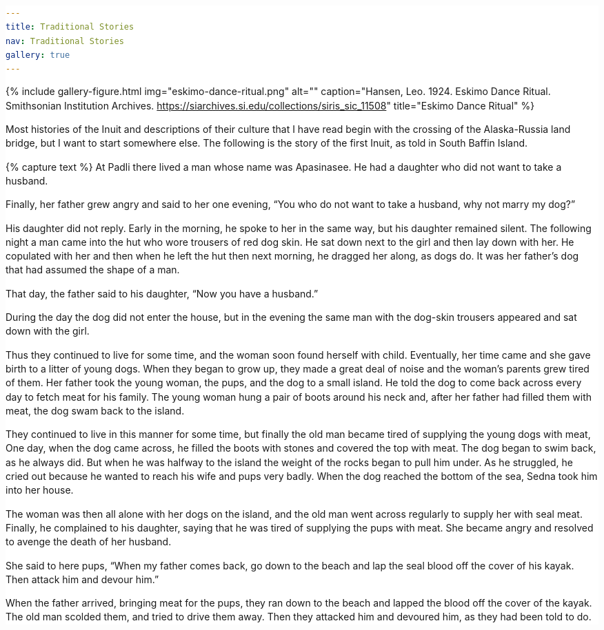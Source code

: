 ```yaml
---
title: Traditional Stories
nav: Traditional Stories
gallery: true
---
```


{% include gallery-figure.html img="eskimo-dance-ritual.png" alt="" caption="Hansen, Leo. 1924. Eskimo Dance Ritual. Smithsonian Institution Archives. https://siarchives.si.edu/collections/siris_sic_11508" title="Eskimo Dance Ritual" %}

Most histories of the Inuit and descriptions of their culture that I have read begin with the crossing of the Alaska-Russia land bridge, but I want to start somewhere else. The following is the story of the first Inuit, as told in South Baffin Island.

{% capture text %}
At Padli there lived a man whose name was Apasinasee. He had a daughter who did not want to take a husband.

Finally, her father grew angry and said to her one evening, “You who do not want to take a husband, why not marry my dog?”

His daughter did not reply. Early in the morning, he spoke to her in the same way, but his daughter remained silent. The following night a man came into the hut who wore trousers of red dog skin. He sat down next to the girl and then lay down with her. He copulated with her and then when he left the hut then next morning, he dragged her along, as dogs do. It was her father’s dog that had assumed the shape of a man.

That day, the father said to his daughter, “Now you have a husband.”

During the day the dog did not enter the house, but in the evening the same man with the dog-skin trousers appeared and sat down with the girl. 

Thus they continued to live for some time, and the woman soon found herself with child. Eventually, her time came and she gave birth to a litter of young dogs. When they began to grow up, they made a great deal of noise and the woman’s parents grew tired of them. Her father took the young woman, the pups, and the dog to a small island. He told the dog to come back across every day to fetch meat for his family. The young woman hung a pair of boots around his neck and, after her father had filled them with meat, the dog swam back to the island.

They continued to live in this manner for some time, but finally the old man became tired of supplying the young dogs with meat, One day, when the dog came across, he filled the boots with stones and covered the top with meat. The dog began to swim back, as he always did. But when he was halfway to the island the weight of the rocks began to pull him under. As he struggled, he cried out because he wanted to reach his wife and pups very badly. When the dog reached the bottom of the sea, Sedna took him into her house.

The woman was then all alone with her dogs on the island, and the old man went across regularly to supply her with seal meat. Finally, he complained to his daughter, saying that he was tired of supplying the pups with meat. She became angry and resolved to avenge the death of her husband.

She said to here pups, “When my father comes back, go down to the beach and lap the seal blood off the cover of his kayak. Then attack him and devour him.”

When the father arrived, bringing meat for the pups, they ran down to the beach and lapped the blood off the cover of the kayak. The old man scolded them, and tried to drive them away. Then they attacked him and devoured him, as they had been told to do.
